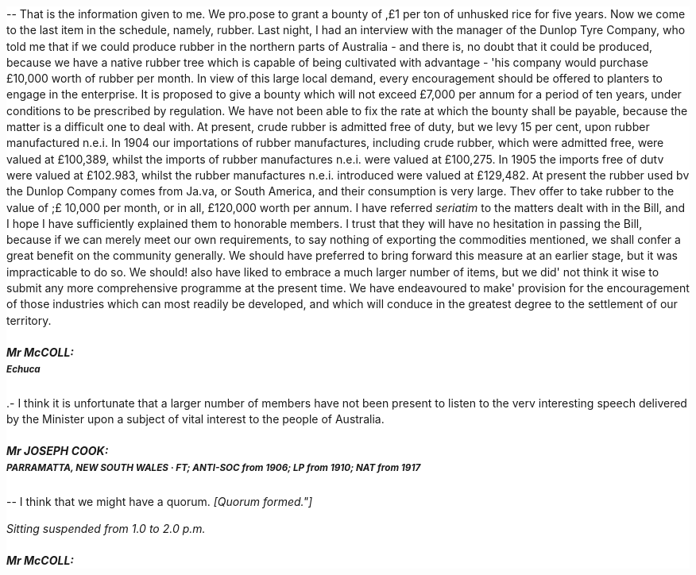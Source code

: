 -- That is the information given to me. We pro.pose to grant a bounty of ,£1 per ton of unhusked rice for five years. Now we come to the last item in the schedule, namely, rubber. Last night, I had an interview with the manager of the Dunlop Tyre Company, who told me that if we could produce rubber in the northern parts of Australia - and there is, no doubt that it could be produced, because we have a native rubber tree which is capable of being cultivated with advantage - 'his company would purchase £10,000 worth of rubber per month. In view of this large local demand, every encouragement should be offered to planters to engage in the enterprise. It is proposed to give a bounty which will not exceed £7,000 per annum for a period of ten years, under conditions to be prescribed by regulation. We have not been able to fix the rate at which the bounty shall be payable, because the matter is a difficult one to deal with. At present, crude rubber is admitted free of duty, but we levy 15 per cent, upon rubber manufactured n.e.i. In 1904 our importations of rubber manufactures, including crude rubber, which were admitted free, were valued at £100,389, whilst the imports of rubber manufactures n.e.i. were valued at £100,275. In 1905 the imports free of dutv were valued at £102.983, whilst the rubber manufactures n.e.i. introduced were valued at £129,482. At present the rubber used bv the Dunlop Company comes from Ja.va, or South America, and their consumption is very large. Thev offer to take rubber to the value of ;£ 10,000 per month, or in all, £120,000 worth per annum. I have referred  *seriatim*  to the matters dealt with in the Bill, and I hope I have sufficiently explained them to honorable members. I trust that they will have no hesitation in passing the Bill, because if we can merely meet our own requirements, to say nothing of exporting the commodities mentioned, we shall confer a great benefit on the community generally. We should have preferred to bring forward this measure at an earlier stage, but it was impracticable to do so. We should! also have liked to embrace a much larger number of items, but we did' not think it wise to submit any more comprehensive programme at the present time. We have endeavoured to make' provision for the encouragement of those industries which can most readily be developed, and which will conduce in the greatest degree to the settlement of our territory. 

##### Mr McCOLL:<br><small class="text-muted">Echuca</small>

.- I think it is unfortunate that a larger number of members have not been present to listen to the verv interesting speech delivered by the Minister upon a subject of vital interest to the people of Australia. 

##### Mr JOSEPH COOK:<br><small class="text-muted">PARRAMATTA, NEW SOUTH WALES &middot; FT; ANTI-SOC from 1906; LP from 1910; NAT from 1917</small>

--  I think that we might have a quorum.  *[Quorum formed."]* 


 *Sitting suspended from 1.0 to 2.0 p.m.* 


##### Mr McCOLL:
